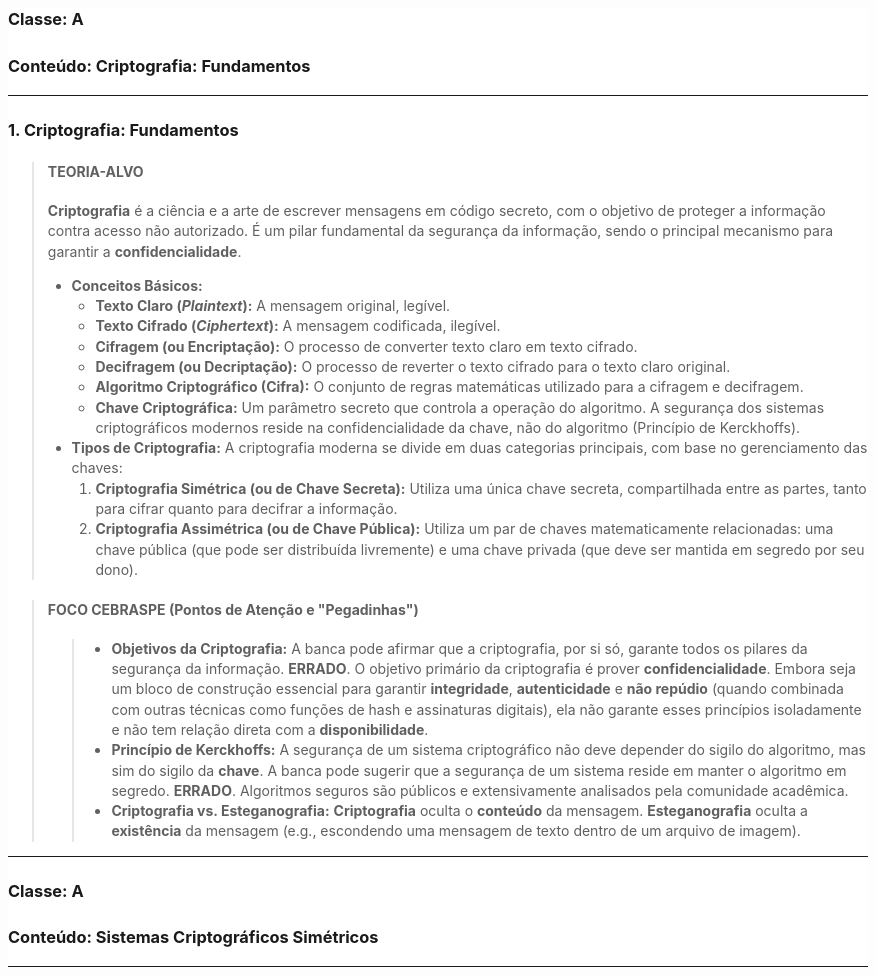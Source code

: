 ### **Classe:** A
### **Conteúdo:** Criptografia: Fundamentos

---

### **1. Criptografia: Fundamentos**

> #### **TEORIA-ALVO**
> **Criptografia** é a ciência e a arte de escrever mensagens em código secreto, com o objetivo de proteger a informação contra acesso não autorizado. É um pilar fundamental da segurança da informação, sendo o principal mecanismo para garantir a **confidencialidade**.
>
> * **Conceitos Básicos:**
>     * **Texto Claro (*Plaintext*):** A mensagem original, legível.
>     * **Texto Cifrado (*Ciphertext*):** A mensagem codificada, ilegível.
>     * **Cifragem (ou Encriptação):** O processo de converter texto claro em texto cifrado.
>     * **Decifragem (ou Decriptação):** O processo de reverter o texto cifrado para o texto claro original.
>     * **Algoritmo Criptográfico (Cifra):** O conjunto de regras matemáticas utilizado para a cifragem e decifragem.
>     * **Chave Criptográfica:** Um parâmetro secreto que controla a operação do algoritmo. A segurança dos sistemas criptográficos modernos reside na confidencialidade da chave, não do algoritmo (Princípio de Kerckhoffs).
> * **Tipos de Criptografia:** A criptografia moderna se divide em duas categorias principais, com base no gerenciamento das chaves:
>     1.  **Criptografia Simétrica (ou de Chave Secreta):** Utiliza uma única chave secreta, compartilhada entre as partes, tanto para cifrar quanto para decifrar a informação.
>     2.  **Criptografia Assimétrica (ou de Chave Pública):** Utiliza um par de chaves matematicamente relacionadas: uma chave pública (que pode ser distribuída livremente) e uma chave privada (que deve ser mantida em segredo por seu dono).

> #### **FOCO CEBRASPE (Pontos de Atenção e "Pegadinhas")**
> > * **Objetivos da Criptografia:** A banca pode afirmar que a criptografia, por si só, garante todos os pilares da segurança da informação. **ERRADO**. O objetivo primário da criptografia é prover **confidencialidade**. Embora seja um bloco de construção essencial para garantir **integridade**, **autenticidade** e **não repúdio** (quando combinada com outras técnicas como funções de hash e assinaturas digitais), ela não garante esses princípios isoladamente e não tem relação direta com a **disponibilidade**.
> > * **Princípio de Kerckhoffs:** A segurança de um sistema criptográfico não deve depender do sigilo do algoritmo, mas sim do sigilo da **chave**. A banca pode sugerir que a segurança de um sistema reside em manter o algoritmo em segredo. **ERRADO**. Algoritmos seguros são públicos e extensivamente analisados pela comunidade acadêmica.
> > * **Criptografia vs. Esteganografia:** **Criptografia** oculta o **conteúdo** da mensagem. **Esteganografia** oculta a **existência** da mensagem (e.g., escondendo uma mensagem de texto dentro de um arquivo de imagem).

---

### **Classe:** A
### **Conteúdo:** Sistemas Criptográficos Simétricos

---